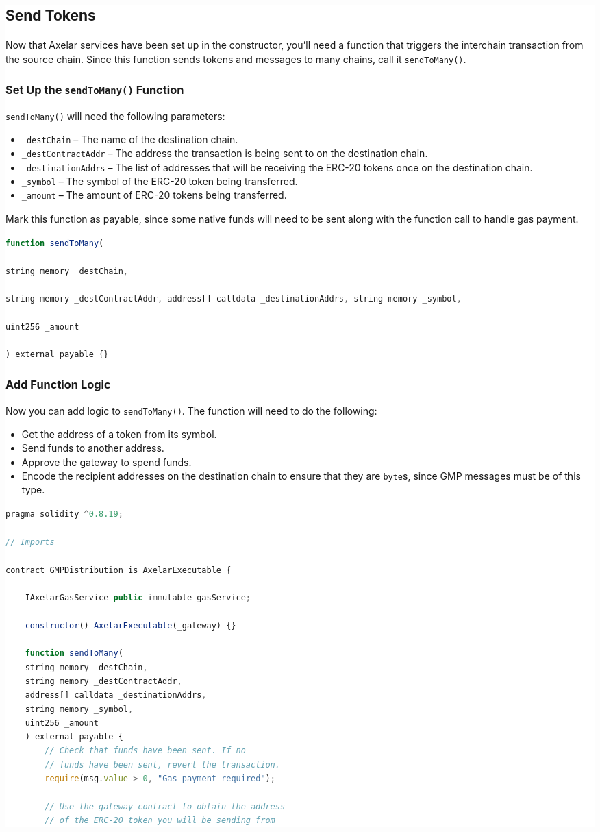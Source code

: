 ## Send Tokens

Now that Axelar services have been set up in the constructor, you’ll need a function that triggers the interchain transaction from the source chain. Since this function sends tokens and messages to many chains, call it `sendToMany()`.

### Set Up the `sendToMany()` Function

`sendToMany()` will need the following parameters:

- `_destChain` – The name of the destination chain.
- `_destContractAddr` – The address the transaction is being sent to on the destination chain.
- `_destinationAddrs` – The list of addresses that will be receiving the ERC-20 tokens once on the destination chain.
- `_symbol` – The symbol of the ERC-20 token being transferred.
- `_amount` – The amount of ERC-20 tokens being transferred.

Mark this function as payable, since some native funds will need to be sent along with the function call to handle gas payment.

```javascript
function sendToMany(

string memory _destChain,

string memory _destContractAddr, address[] calldata _destinationAddrs, string memory _symbol,

uint256 _amount

) external payable {}
```

### Add Function Logic

Now you can add logic to `sendToMany()`. The function will need to do the following:

- Get the address of a token from its symbol.
- Send funds to another address.
- Approve the gateway to spend funds.
- Encode the recipient addresses on the destination chain to ensure that they are `byte`s, since GMP messages must be of this type.

```javascript
pragma solidity ^0.8.19;

// Imports

contract GMPDistribution is AxelarExecutable {

    IAxelarGasService public immutable gasService;

    constructor() AxelarExecutable(_gateway) {}

    function sendToMany(
    string memory _destChain,
    string memory _destContractAddr,
    address[] calldata _destinationAddrs,
    string memory _symbol,
    uint256 _amount
    ) external payable {
        // Check that funds have been sent. If no
        // funds have been sent, revert the transaction.
        require(msg.value > 0, "Gas payment required");

        // Use the gateway contract to obtain the address
        // of the ERC-20 token you will be sending from
```